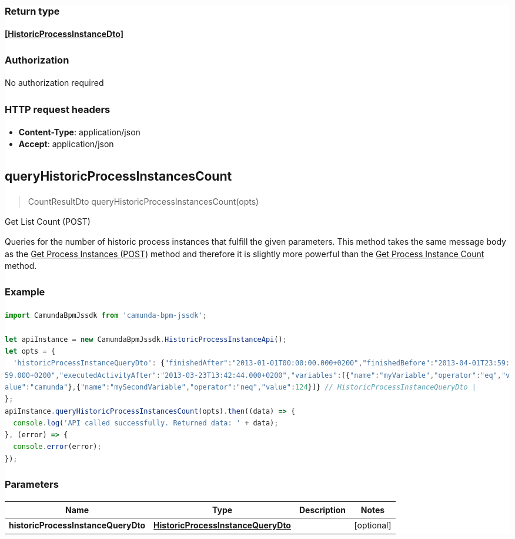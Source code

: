 ### Return type

[**[HistoricProcessInstanceDto]**](HistoricProcessInstanceDto.md)

### Authorization

No authorization required

### HTTP request headers

- **Content-Type**: application/json
- **Accept**: application/json


## queryHistoricProcessInstancesCount

> CountResultDto queryHistoricProcessInstancesCount(opts)

Get List Count (POST)

Queries for the number of historic process instances that fulfill the given parameters. This method takes the same message body as the [Get Process Instances (POST)](https://docs.camunda.org/manual/7.14/reference/rest/history/process-instance/get-process-instance-query/) method and therefore it is slightly more powerful than the [Get Process Instance Count](https://docs.camunda.org/manual/7.14/reference/rest/history/process-instance/post-process-instance-query-count/) method.

### Example

```javascript
import CamundaBpmJssdk from 'camunda-bpm-jssdk';

let apiInstance = new CamundaBpmJssdk.HistoricProcessInstanceApi();
let opts = {
  'historicProcessInstanceQueryDto': {"finishedAfter":"2013-01-01T00:00:00.000+0200","finishedBefore":"2013-04-01T23:59:59.000+0200","executedActivityAfter":"2013-03-23T13:42:44.000+0200","variables":[{"name":"myVariable","operator":"eq","value":"camunda"},{"name":"mySecondVariable","operator":"neq","value":124}]} // HistoricProcessInstanceQueryDto | 
};
apiInstance.queryHistoricProcessInstancesCount(opts).then((data) => {
  console.log('API called successfully. Returned data: ' + data);
}, (error) => {
  console.error(error);
});

```

### Parameters


Name | Type | Description  | Notes
------------- | ------------- | ------------- | -------------
 **historicProcessInstanceQueryDto** | [**HistoricProcessInstanceQueryDto**](HistoricProcessInstanceQueryDto.md)|  | [optional] 
